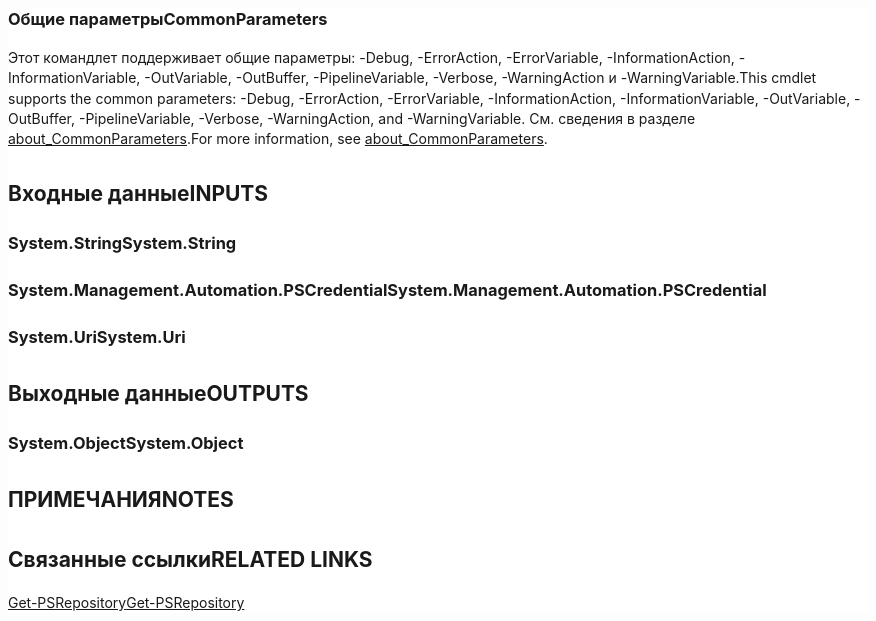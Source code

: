 ### <span data-ttu-id="a0538-138">Общие параметры</span><span class="sxs-lookup"><span data-stu-id="a0538-138">CommonParameters</span></span>

<span data-ttu-id="a0538-139">Этот командлет поддерживает общие параметры: -Debug, -ErrorAction, -ErrorVariable, -InformationAction, -InformationVariable, -OutVariable, -OutBuffer, -PipelineVariable, -Verbose, -WarningAction и -WarningVariable.</span><span class="sxs-lookup"><span data-stu-id="a0538-139">This cmdlet supports the common parameters: -Debug, -ErrorAction, -ErrorVariable, -InformationAction, -InformationVariable, -OutVariable, -OutBuffer, -PipelineVariable, -Verbose, -WarningAction, and -WarningVariable.</span></span> <span data-ttu-id="a0538-140">См. сведения в разделе [about_CommonParameters](https://go.microsoft.com/fwlink/?LinkID=113216).</span><span class="sxs-lookup"><span data-stu-id="a0538-140">For more information, see [about_CommonParameters](https://go.microsoft.com/fwlink/?LinkID=113216).</span></span>

## <span data-ttu-id="a0538-141">Входные данные</span><span class="sxs-lookup"><span data-stu-id="a0538-141">INPUTS</span></span>

### <span data-ttu-id="a0538-142">System.String</span><span class="sxs-lookup"><span data-stu-id="a0538-142">System.String</span></span>

### <span data-ttu-id="a0538-143">System.Management.Automation.PSCredential</span><span class="sxs-lookup"><span data-stu-id="a0538-143">System.Management.Automation.PSCredential</span></span>

### <span data-ttu-id="a0538-144">System.Uri</span><span class="sxs-lookup"><span data-stu-id="a0538-144">System.Uri</span></span>

## <span data-ttu-id="a0538-145">Выходные данные</span><span class="sxs-lookup"><span data-stu-id="a0538-145">OUTPUTS</span></span>

### <span data-ttu-id="a0538-146">System.Object</span><span class="sxs-lookup"><span data-stu-id="a0538-146">System.Object</span></span>

## <span data-ttu-id="a0538-147">ПРИМЕЧАНИЯ</span><span class="sxs-lookup"><span data-stu-id="a0538-147">NOTES</span></span>

## <span data-ttu-id="a0538-148">Связанные ссылки</span><span class="sxs-lookup"><span data-stu-id="a0538-148">RELATED LINKS</span></span>

[<span data-ttu-id="a0538-149">Get-PSRepository</span><span class="sxs-lookup"><span data-stu-id="a0538-149">Get-PSRepository</span></span>](Get-PSRepository.md)
